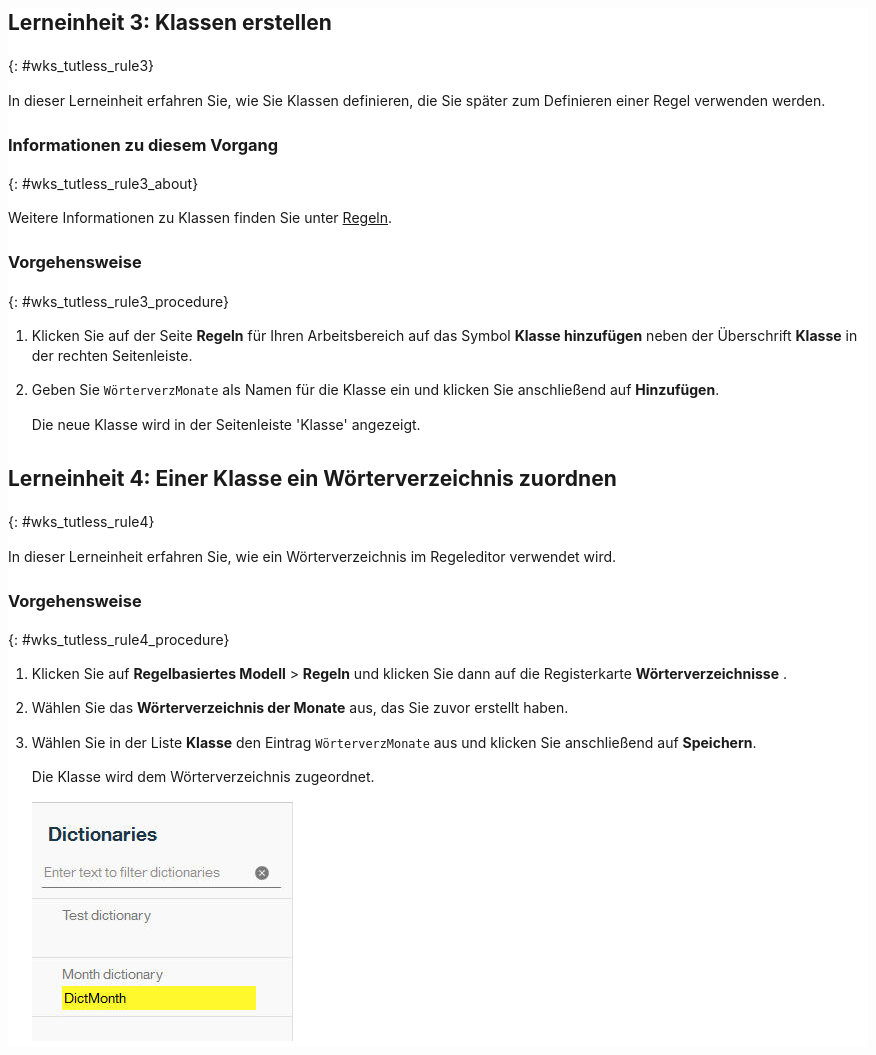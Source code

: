 ## Lerneinheit 3: Klassen erstellen
{: #wks_tutless_rule3}

In dieser Lerneinheit erfahren Sie, wie Sie Klassen definieren, die Sie später zum Definieren einer Regel verwenden werden.

### Informationen zu diesem Vorgang
{: #wks_tutless_rule3_about}

Weitere Informationen zu Klassen finden Sie unter [Regeln](/docs/services/watson-knowledge-studio/rule-annotator.html).

### Vorgehensweise
{: #wks_tutless_rule3_procedure}

1. Klicken Sie auf der Seite **Regeln** für Ihren Arbeitsbereich auf das Symbol **Klasse hinzufügen** neben der Überschrift **Klasse** in der rechten Seitenleiste.
1. Geben Sie `WörterverzMonate` als Namen für die Klasse ein und klicken Sie anschließend auf **Hinzufügen**.

    Die neue Klasse wird in der Seitenleiste 'Klasse' angezeigt.

## Lerneinheit 4: Einer Klasse ein Wörterverzeichnis zuordnen
{: #wks_tutless_rule4}

In dieser Lerneinheit erfahren Sie, wie ein Wörterverzeichnis im Regeleditor verwendet wird.

### Vorgehensweise
{: #wks_tutless_rule4_procedure}

1. Klicken Sie auf **Regelbasiertes Modell** > **Regeln** und klicken Sie dann auf die Registerkarte **Wörterverzeichnisse** .
2. Wählen Sie das **Wörterverzeichnis der Monate** aus, das Sie zuvor erstellt haben.
3. Wählen Sie in der Liste **Klasse** den Eintrag `WörterverzMonate` aus und klicken Sie anschließend auf **Speichern**.

    Die Klasse wird dem Wörterverzeichnis zugeordnet.

    ![Zeigt die Klasse 'WörterverzMonate', die dem Wörterverzeichnis der Monate zugeordnet ist, in der Ansicht 'Wörterverzeichnisse' der Seite 'Regel'.](images/rule-dict-map2.jpg "Zeigt die Klasse 'WörterverzMonate', die dem Wörterverzeichnis der Monate zugeordnet ist, in der Ansicht 'Wörterverzeichnisse' der Seite 'Regel'.")

